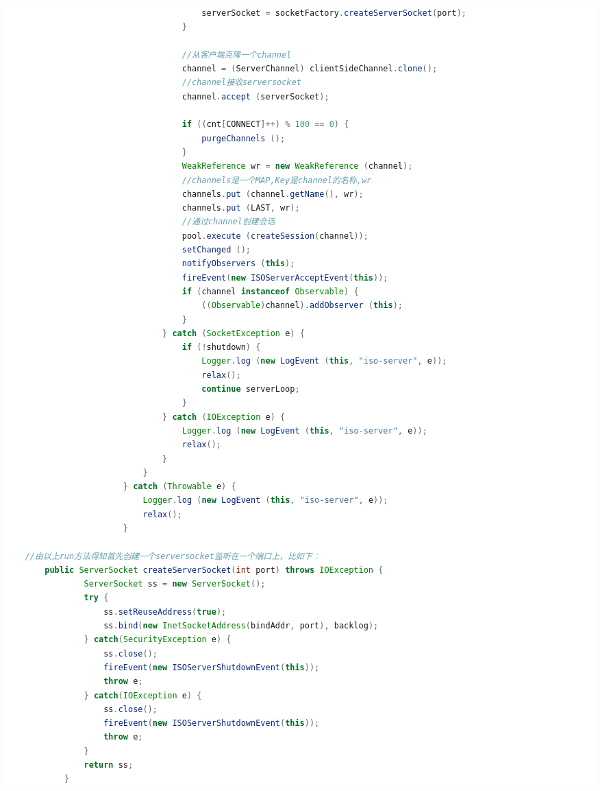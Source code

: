 ```java
			                            serverSocket = socketFactory.createServerSocket(port);
			                        }
			                        
			                        //从客户端克隆一个channel
			                        channel = (ServerChannel) clientSideChannel.clone();
			                        //channel接收serversocket
			                        channel.accept (serverSocket);
			
			                        if ((cnt[CONNECT]++) % 100 == 0) {
			                            purgeChannels ();
			                        }
			                        WeakReference wr = new WeakReference (channel);
			                        //channels是一个MAP,Key是channel的名称,wr
			                        channels.put (channel.getName(), wr);
			                        channels.put (LAST, wr);
			                        //通过channel创建会话
			                        pool.execute (createSession(channel));
			                        setChanged ();
			                        notifyObservers (this);
			                        fireEvent(new ISOServerAcceptEvent(this));
			                        if (channel instanceof Observable) {
			                            ((Observable)channel).addObserver (this);
			                        }
			                    } catch (SocketException e) {
			                        if (!shutdown) {
			                            Logger.log (new LogEvent (this, "iso-server", e));
			                            relax();
			                            continue serverLoop;
			                        }
			                    } catch (IOException e) {
			                        Logger.log (new LogEvent (this, "iso-server", e));
			                        relax();
			                    }
			                }
			            } catch (Throwable e) {
			                Logger.log (new LogEvent (this, "iso-server", e));
			                relax();
			            }	 	
	 	
 	//由以上run方法得知首先创建一个serversocket监听在一个端口上，比如下：
	 	public ServerSocket createServerSocket(int port) throws IOException {
		        ServerSocket ss = new ServerSocket();
		        try {
		            ss.setReuseAddress(true);
		            ss.bind(new InetSocketAddress(bindAddr, port), backlog);
		        } catch(SecurityException e) {
		            ss.close();
		            fireEvent(new ISOServerShutdownEvent(this));
		            throw e;
		        } catch(IOException e) {
		            ss.close();
		            fireEvent(new ISOServerShutdownEvent(this));
		            throw e;
		        }
		        return ss;
		    }
```
	 	